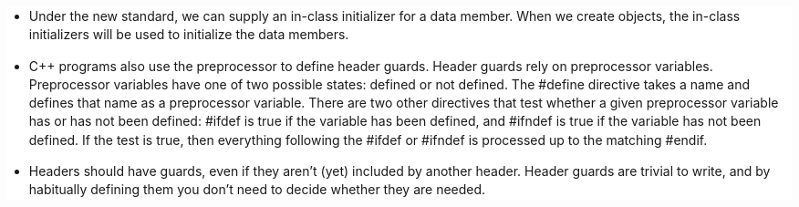 - Under the new standard, we can supply an in-class initializer for a data member. When we create objects, the in-class initializers will be used to initialize the data members.

- C++ programs also use the preprocessor to define header guards. Header guards rely on preprocessor variables. Preprocessor variables have one of two possible states: defined or not defined. The #define directive takes a name and defines that name as a preprocessor variable. There are two other directives that test whether a given preprocessor variable has or has not been defined: #ifdef is true if the variable has been defined, and #ifndef is true if the variable has not been defined. If the test is true, then everything following the #ifdef or #ifndef is processed up to the matching #endif.

- Headers should have guards, even if they aren’t (yet) included by another header. Header guards are trivial to write, and by habitually defining them you don’t need to decide whether they are needed.